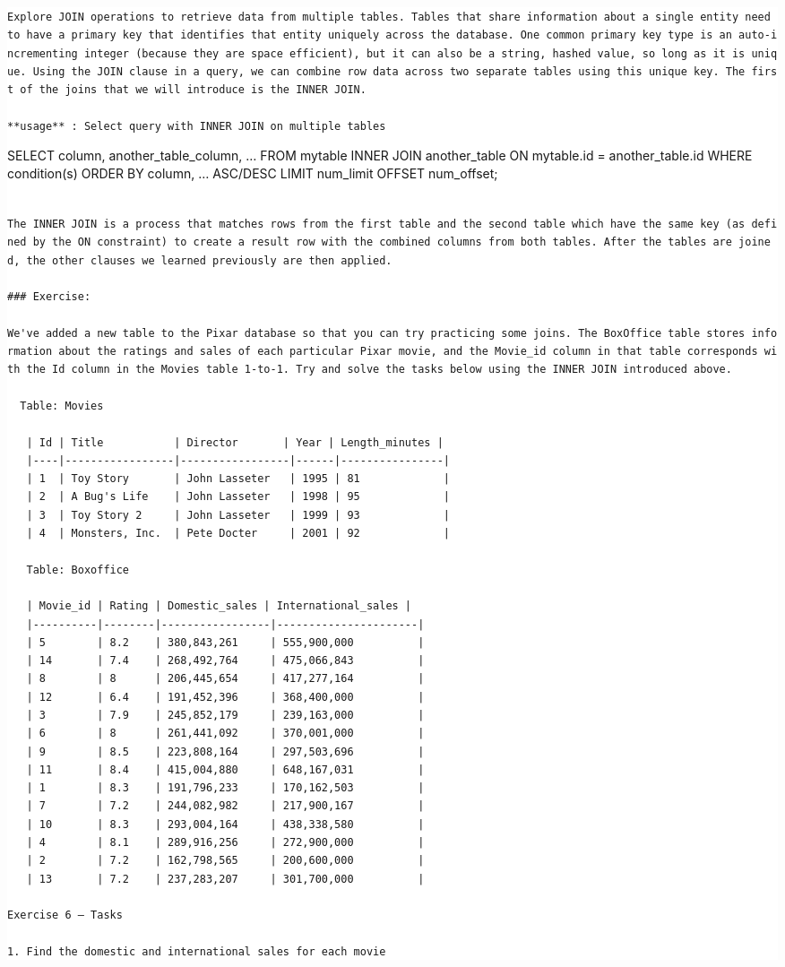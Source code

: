 ```
Explore JOIN operations to retrieve data from multiple tables. Tables that share information about a single entity need to have a primary key that identifies that entity uniquely across the database. One common primary key type is an auto-incrementing integer (because they are space efficient), but it can also be a string, hashed value, so long as it is unique. Using the JOIN clause in a query, we can combine row data across two separate tables using this unique key. The first of the joins that we will introduce is the INNER JOIN.

**usage** : Select query with INNER JOIN on multiple tables

```
SELECT column, another_table_column, …
FROM mytable
INNER JOIN another_table
    ON mytable.id = another_table.id
WHERE condition(s)
ORDER BY column, … ASC/DESC
LIMIT num_limit OFFSET num_offset;
```

The INNER JOIN is a process that matches rows from the first table and the second table which have the same key (as defined by the ON constraint) to create a result row with the combined columns from both tables. After the tables are joined, the other clauses we learned previously are then applied.

### Exercise:

We've added a new table to the Pixar database so that you can try practicing some joins. The BoxOffice table stores information about the ratings and sales of each particular Pixar movie, and the Movie_id column in that table corresponds with the Id column in the Movies table 1-to-1. Try and solve the tasks below using the INNER JOIN introduced above.

  Table: Movies 
  
   | Id | Title           | Director       | Year | Length_minutes |
   |----|-----------------|-----------------|------|----------------|
   | 1  | Toy Story       | John Lasseter   | 1995 | 81             |
   | 2  | A Bug's Life    | John Lasseter   | 1998 | 95             |
   | 3  | Toy Story 2     | John Lasseter   | 1999 | 93             |
   | 4  | Monsters, Inc.  | Pete Docter     | 2001 | 92             |
 
   Table: Boxoffice 
   
   | Movie_id | Rating | Domestic_sales | International_sales |
   |----------|--------|-----------------|----------------------|
   | 5        | 8.2    | 380,843,261     | 555,900,000          |
   | 14       | 7.4    | 268,492,764     | 475,066,843          |
   | 8        | 8      | 206,445,654     | 417,277,164          |
   | 12       | 6.4    | 191,452,396     | 368,400,000          |
   | 3        | 7.9    | 245,852,179     | 239,163,000          |
   | 6        | 8      | 261,441,092     | 370,001,000          |
   | 9        | 8.5    | 223,808,164     | 297,503,696          |
   | 11       | 8.4    | 415,004,880     | 648,167,031          |
   | 1        | 8.3    | 191,796,233     | 170,162,503          |
   | 7        | 7.2    | 244,082,982     | 217,900,167          |
   | 10       | 8.3    | 293,004,164     | 438,338,580          |
   | 4        | 8.1    | 289,916,256     | 272,900,000          |
   | 2        | 7.2    | 162,798,565     | 200,600,000          |
   | 13       | 7.2    | 237,283,207     | 301,700,000          |
 
Exercise 6 — Tasks

1. Find the domestic and international sales for each movie

```